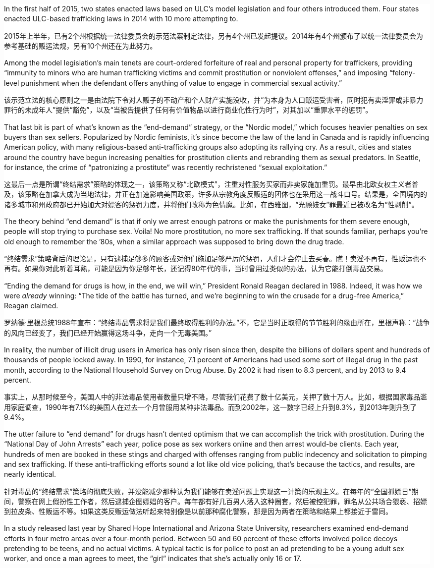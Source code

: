 In the first half of 2015, two states enacted laws based on ULC’s model legislation and four others introduced them. Four states enacted ULC-based trafficking laws in 2014 with 10 more attempting to.

2015年上半年，已有2个州根据统一法律委员会的示范法案制定法律，另有4个州已发起提议。2014年有4个州颁布了以统一法律委员会为参考基础的贩运法规，另有10个州还在为此努力。

Among the model legislation’s main tenets are court-ordered forfeiture of real and personal property for traffickers, providing “immunity to minors who are human trafficking victims and commit prostitution or nonviolent offenses,” and imposing “felony-level punishment when the defendant offers anything of value to engage in commercial sexual activity.”

该示范立法的核心原则之一是由法院下令对人贩子的不动产和个人财产实施没收，并“为本身为人口贩运受害者，同时犯有卖淫罪或非暴力罪行的未成年人”提供“豁免”，以及“当被告提供了任何有价值物品以进行商业化性行为时”，对其加以“重罪水平的惩罚”。

That last bit is part of what’s known as the “end-demand” strategy, or the “Nordic model,” which focuses heavier penalties on sex buyers than sex sellers. Popularized by Nordic feminists, it’s since become the law of the land in Canada and is rapidly influencing American policy, with many religious-based anti-trafficking groups also adopting its rallying cry. As a result, cities and states around the country have begun increasing penalties for prostitution clients and rebranding them as sexual predators. In Seattle, for instance, the crime of “patronizing a prostitute” was recently rechristened “sexual exploitation.”

这最后一点是所谓“终结需求”策略的体现之一，该策略又称“北欧模式”，注重对性服务买家而非卖家施加重罚。最早由北欧女权主义者普及，该策略在加拿大成为当地法律，并正在加速影响美国政策，许多从宗教角度反贩运的团体也在采用这一战斗口号。结果是，全国境内的诸多城市和州政府都已开始加大对嫖客的惩罚力度，并将他们改称为色情魔。比如，在西雅图，“光顾妓女”罪最近已被改名为“性剥削”。

The theory behind “end demand” is that if only we arrest enough patrons or make the punishments for them severe enough, people will stop trying to purchase sex. Voila! No more prostitution, no more sex trafficking. If that sounds familiar, perhaps you’re old enough to remember the ’80s, when a similar approach was supposed to bring down the drug trade.

“终结需求”策略背后的理论是，只有逮捕足够多的顾客或对他们施加足够严厉的惩罚，人们才会停止去买春。瞧！卖淫不再有，性贩运也不再有。如果你对此听着耳熟，可能是因为你足够年长，还记得80年代的事，当时曾用过类似的办法，认为它能打倒毒品交易。

“Ending the demand for drugs is how, in the end, we will win,” President Ronald Reagan declared in 1988. Indeed, it was how we were *already* winning: “The tide of the battle has turned, and we’re beginning to win the crusade for a drug-free America,” Reagan claimed.

罗纳德·里根总统1988年宣布：“终结毒品需求将是我们最终取得胜利的办法。”不，它是当时正取得的节节胜利的缘由所在，里根声称：“战争的风向已经变了，我们已经开始赢得这场斗争，走向一个无毒美国。”

In reality, the number of illicit drug users in America has only risen since then, despite the billions of dollars spent and hundreds of thousands of people locked away. In 1990, for instance, 7.1 percent of Americans had used some sort of illegal drug in the past month, according to the National Household Survey on Drug Abuse. By 2002 it had risen to 8.3 percent, and by 2013 to 9.4 percent.

事实上，从那时候至今，美国人中的非法毒品使用者数量只增不降，尽管我们花费了数十亿美元，关押了数十万人。比如，根据国家毒品滥用家庭调查，1990年有7.1%的美国人在过去一个月曾服用某种非法毒品。而到2002年，这一数字已经上升到8.3%，到2013年则升到了9.4%。

The utter failure to “end demand” for drugs hasn’t dented optimism that we can accomplish the trick with prostitution. During the “National Day of John Arrests” each year, police pose as sex workers online and then arrest would-be clients. Each year, hundreds of men are booked in these stings and charged with offenses ranging from public indecency and solicitation to pimping and sex trafficking. If these anti-trafficking efforts sound a lot like old vice policing, that’s because the tactics, and results, are nearly identical.

针对毒品的“终结需求”策略的彻底失败，并没能减少那种认为我们能够在卖淫问题上实现这一计策的乐观主义。在每年的“全国抓嫖日”期间，警察在网上假扮性工作者，然后逮捕企图嫖娼的客户。每年都有好几百男人落入这种圈套，然后被控犯罪，罪名从公共场合猥亵、招嫖到拉皮条、性贩运不等。如果这类反贩运做法听起来特别像是以前那种腐化警察，那是因为两者在策略和结果上都接近于雷同。

In a study released last year by Shared Hope International and Arizona State University, researchers examined end-demand efforts in four metro areas over a four-month period. Between 50 and 60 percent of these efforts involved police decoys pretending to be teens, and no actual victims. A typical tactic is for police to post an ad pretending to be a young adult sex worker, and once a man agrees to meet, the “girl” indicates that she’s actually only 16 or 17.
